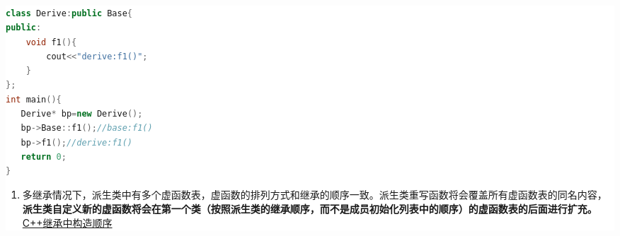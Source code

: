 ```c++
class Derive:public Base{
public:
    void f1(){
        cout<<"derive:f1()";
    }
};
int main(){
   Derive* bp=new Derive();
   bp->Base::f1();//base:f1()
   bp->f1();//derive:f1()
   return 0;
}
```
1. 多继承情况下，派生类中有多个虚函数表，虚函数的排列方式和继承的顺序一致。派生类重写函数将会覆盖所有虚函数表的同名内容，**派生类自定义新的虚函数将会在第一个类（按照派生类的继承顺序，而不是成员初始化列表中的顺序）的虚函数表的后面进行扩充。** [C++继承中构造顺序](https://blog.csdn.net/tangjienihaoma/article/details/84526995)